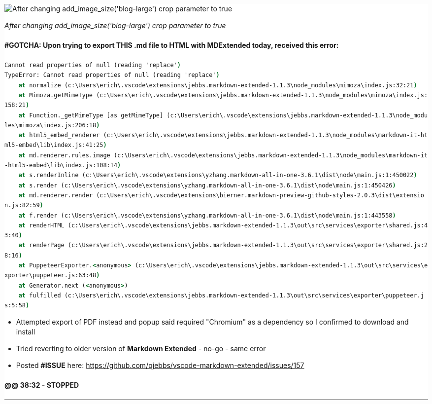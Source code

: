 ![After changing add_image_size('blog-large') crop parameter to true](/images/screen-tutwrk--mr-digital--wp-theme-scratch--23--test-post-2--change-add-img-size-true.jpg)

_After changing add_image_size('blog-large') crop parameter to true_


#### #GOTCHA: Upon trying to export THIS .md file to HTML with MDExtended today, received this error:

```cmd
Cannot read properties of null (reading 'replace')
TypeError: Cannot read properties of null (reading 'replace')
	at normalize (c:\Users\erich\.vscode\extensions\jebbs.markdown-extended-1.1.3\node_modules\mimoza\index.js:32:21)
	at Mimoza.getMimeType (c:\Users\erich\.vscode\extensions\jebbs.markdown-extended-1.1.3\node_modules\mimoza\index.js:158:21)
	at Function._getMimeType [as getMimeType] (c:\Users\erich\.vscode\extensions\jebbs.markdown-extended-1.1.3\node_modules\mimoza\index.js:206:18)
	at html5_embed_renderer (c:\Users\erich\.vscode\extensions\jebbs.markdown-extended-1.1.3\node_modules\markdown-it-html5-embed\lib\index.js:41:25)
	at md.renderer.rules.image (c:\Users\erich\.vscode\extensions\jebbs.markdown-extended-1.1.3\node_modules\markdown-it-html5-embed\lib\index.js:108:14)
	at s.renderInline (c:\Users\erich\.vscode\extensions\yzhang.markdown-all-in-one-3.6.1\dist\node\main.js:1:450022)
	at s.render (c:\Users\erich\.vscode\extensions\yzhang.markdown-all-in-one-3.6.1\dist\node\main.js:1:450426)
	at md.renderer.render (c:\Users\erich\.vscode\extensions\bierner.markdown-preview-github-styles-2.0.3\dist\extension.js:82:59)
	at f.render (c:\Users\erich\.vscode\extensions\yzhang.markdown-all-in-one-3.6.1\dist\node\main.js:1:443558)
	at renderHTML (c:\Users\erich\.vscode\extensions\jebbs.markdown-extended-1.1.3\out\src\services\exporter\shared.js:43:40)
	at renderPage (c:\Users\erich\.vscode\extensions\jebbs.markdown-extended-1.1.3\out\src\services\exporter\shared.js:28:16)
	at PuppeteerExporter.<anonymous> (c:\Users\erich\.vscode\extensions\jebbs.markdown-extended-1.1.3\out\src\services\exporter\puppeteer.js:63:48)
	at Generator.next (<anonymous>)
	at fulfilled (c:\Users\erich\.vscode\extensions\jebbs.markdown-extended-1.1.3\out\src\services\exporter\puppeteer.js:5:58)
```

- Attempted export of PDF instead and popup said required "Chromium" as a dependency so I confirmed to download and install
- Tried reverting to older version of **Markdown Extended** - no-go - same error

- Posted **#ISSUE** here: https://github.com/qjebbs/vscode-markdown-extended/issues/157


#### @@ 38:32 - STOPPED



---